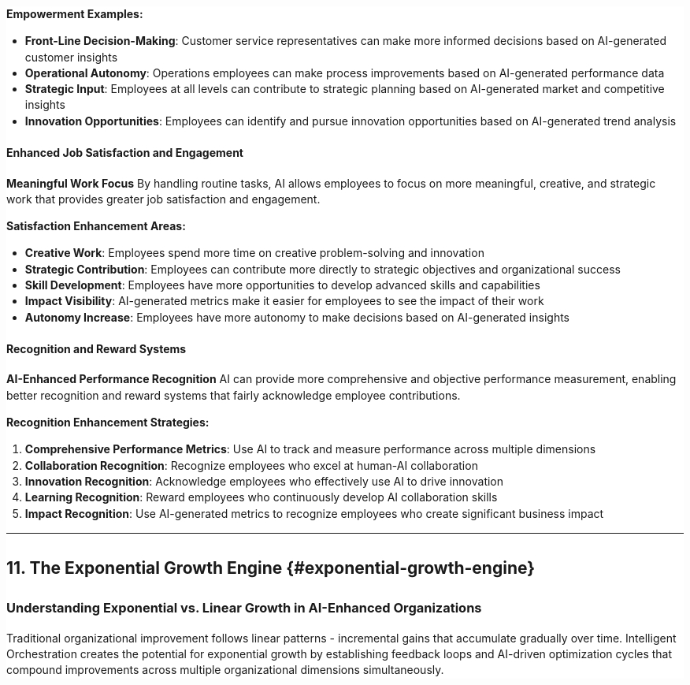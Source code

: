 **Empowerment Examples:**
- **Front-Line Decision-Making**: Customer service representatives can make more informed decisions based on AI-generated customer insights
- **Operational Autonomy**: Operations employees can make process improvements based on AI-generated performance data
- **Strategic Input**: Employees at all levels can contribute to strategic planning based on AI-generated market and competitive insights
- **Innovation Opportunities**: Employees can identify and pursue innovation opportunities based on AI-generated trend analysis

#### Enhanced Job Satisfaction and Engagement

**Meaningful Work Focus**
By handling routine tasks, AI allows employees to focus on more meaningful, creative, and strategic work that provides greater job satisfaction and engagement.

**Satisfaction Enhancement Areas:**
- **Creative Work**: Employees spend more time on creative problem-solving and innovation
- **Strategic Contribution**: Employees can contribute more directly to strategic objectives and organizational success
- **Skill Development**: Employees have more opportunities to develop advanced skills and capabilities
- **Impact Visibility**: AI-generated metrics make it easier for employees to see the impact of their work
- **Autonomy Increase**: Employees have more autonomy to make decisions based on AI-generated insights

#### Recognition and Reward Systems

**AI-Enhanced Performance Recognition**
AI can provide more comprehensive and objective performance measurement, enabling better recognition and reward systems that fairly acknowledge employee contributions.

**Recognition Enhancement Strategies:**
1. **Comprehensive Performance Metrics**: Use AI to track and measure performance across multiple dimensions
2. **Collaboration Recognition**: Recognize employees who excel at human-AI collaboration
3. **Innovation Recognition**: Acknowledge employees who effectively use AI to drive innovation
4. **Learning Recognition**: Reward employees who continuously develop AI collaboration skills
5. **Impact Recognition**: Use AI-generated metrics to recognize employees who create significant business impact

---

## 11. The Exponential Growth Engine {#exponential-growth-engine}

### Understanding Exponential vs. Linear Growth in AI-Enhanced Organizations

Traditional organizational improvement follows linear patterns - incremental gains that accumulate gradually over time. Intelligent Orchestration creates the potential for exponential growth by establishing feedback loops and AI-driven optimization cycles that compound improvements across multiple organizational dimensions simultaneously.
